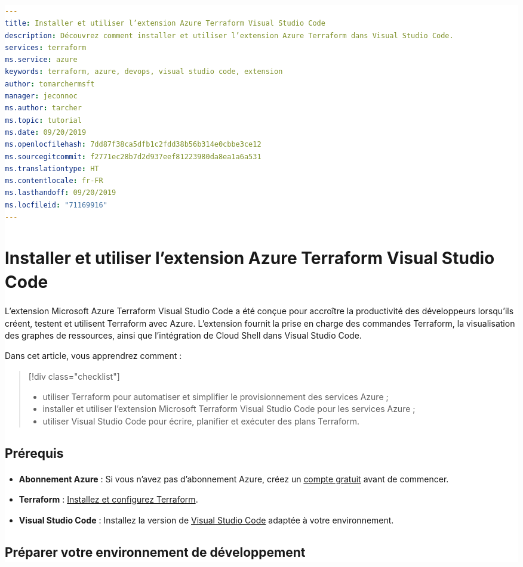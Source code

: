```yaml
---
title: Installer et utiliser l’extension Azure Terraform Visual Studio Code
description: Découvrez comment installer et utiliser l’extension Azure Terraform dans Visual Studio Code.
services: terraform
ms.service: azure
keywords: terraform, azure, devops, visual studio code, extension
author: tomarchermsft
manager: jeconnoc
ms.author: tarcher
ms.topic: tutorial
ms.date: 09/20/2019
ms.openlocfilehash: 7dd87f38ca5dfb1c2fdd38b56b314e0cbbe3ce12
ms.sourcegitcommit: f2771ec28b7d2d937eef81223980da8ea1a6a531
ms.translationtype: HT
ms.contentlocale: fr-FR
ms.lasthandoff: 09/20/2019
ms.locfileid: "71169916"
---
```

# <a name="install-and-use-the-azure-terraform-visual-studio-code-extension"></a>Installer et utiliser l’extension Azure Terraform Visual Studio Code

L’extension Microsoft Azure Terraform Visual Studio Code a été conçue pour accroître la productivité des développeurs lorsqu’ils créent, testent et utilisent Terraform avec Azure. L’extension fournit la prise en charge des commandes Terraform, la visualisation des graphes de ressources, ainsi que l’intégration de Cloud Shell dans Visual Studio Code.

Dans cet article, vous apprendrez comment :
> [!div class="checklist"]
> * utiliser Terraform pour automatiser et simplifier le provisionnement des services Azure ;
> * installer et utiliser l’extension Microsoft Terraform Visual Studio Code pour les services Azure ;
> * utiliser Visual Studio Code pour écrire, planifier et exécuter des plans Terraform.

## <a name="prerequisites"></a>Prérequis
- **Abonnement Azure** : Si vous n’avez pas d’abonnement Azure, créez un [compte gratuit](https://azure.microsoft.com/free/?ref=microsoft.com&utm_source=microsoft.com&utm_medium=docs&utm_campaign=visualstudio) avant de commencer.

- **Terraform** : [Installez et configurez Terraform](/azure/virtual-machines/linux/terraform-install-configure).

- **Visual Studio Code** : Installez la version de [Visual Studio Code](https://code.visualstudio.com/download) adaptée à votre environnement.

## <a name="prepare-your-dev-environment"></a>Préparer votre environnement de développement
